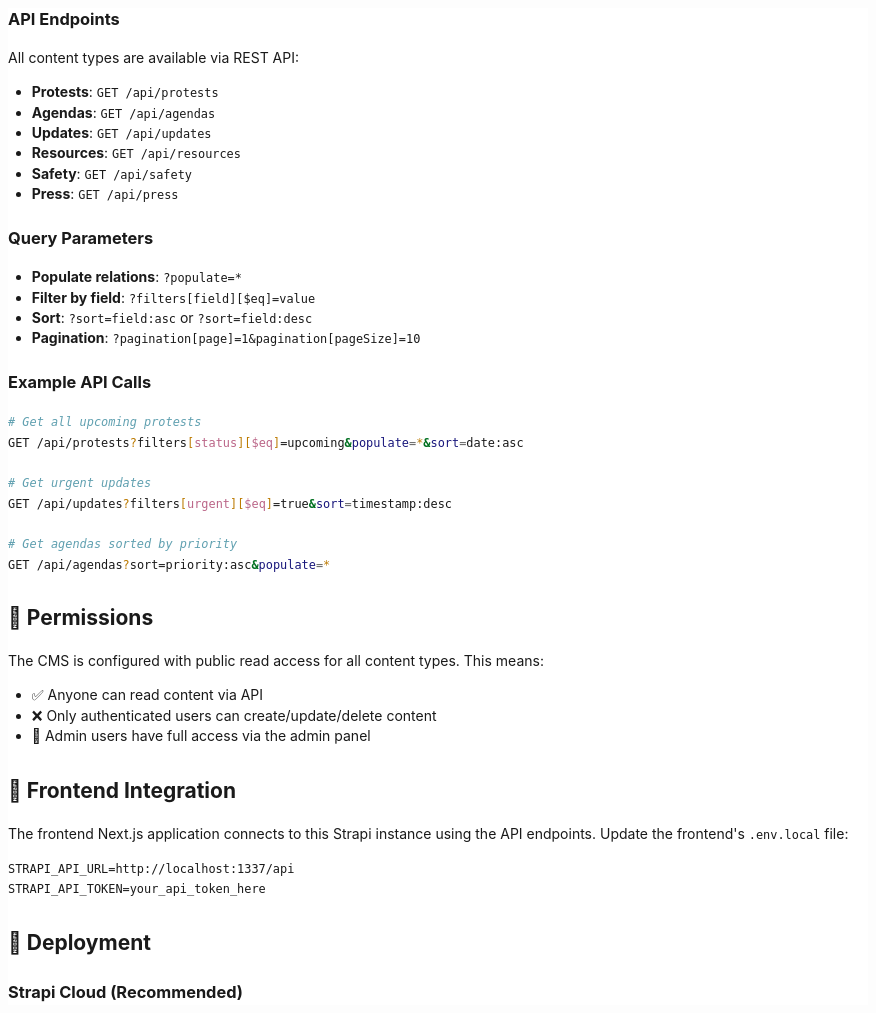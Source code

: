 ### API Endpoints

All content types are available via REST API:

- **Protests**: `GET /api/protests`
- **Agendas**: `GET /api/agendas`
- **Updates**: `GET /api/updates`
- **Resources**: `GET /api/resources`
- **Safety**: `GET /api/safety`
- **Press**: `GET /api/press`

### Query Parameters

- **Populate relations**: `?populate=*`
- **Filter by field**: `?filters[field][$eq]=value`
- **Sort**: `?sort=field:asc` or `?sort=field:desc`
- **Pagination**: `?pagination[page]=1&pagination[pageSize]=10`

### Example API Calls

```bash
# Get all upcoming protests
GET /api/protests?filters[status][$eq]=upcoming&populate=*&sort=date:asc

# Get urgent updates
GET /api/updates?filters[urgent][$eq]=true&sort=timestamp:desc

# Get agendas sorted by priority
GET /api/agendas?sort=priority:asc&populate=*
```

## 🔐 Permissions

The CMS is configured with public read access for all content types. This means:

- ✅ Anyone can read content via API
- ❌ Only authenticated users can create/update/delete content
- 🔧 Admin users have full access via the admin panel

## 📱 Frontend Integration

The frontend Next.js application connects to this Strapi instance using the API endpoints. Update the frontend's `.env.local` file:

```env
STRAPI_API_URL=http://localhost:1337/api
STRAPI_API_TOKEN=your_api_token_here
```

## 🚀 Deployment

### Strapi Cloud (Recommended)
